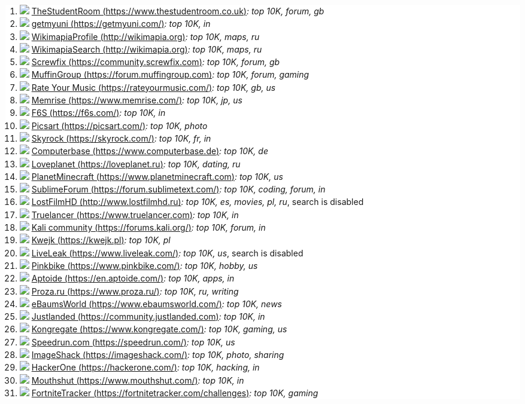1. ![](https://www.google.com/s2/favicons?domain=https://www.thestudentroom.co.uk) [TheStudentRoom (https://www.thestudentroom.co.uk)](https://www.thestudentroom.co.uk)*: top 10K, forum, gb*
1. ![](https://www.google.com/s2/favicons?domain=https://getmyuni.com/) [getmyuni (https://getmyuni.com/)](https://getmyuni.com/)*: top 10K, in*
1. ![](https://www.google.com/s2/favicons?domain=http://wikimapia.org) [WikimapiaProfile (http://wikimapia.org)](http://wikimapia.org)*: top 10K, maps, ru*
1. ![](https://www.google.com/s2/favicons?domain=http://wikimapia.org) [WikimapiaSearch (http://wikimapia.org)](http://wikimapia.org)*: top 10K, maps, ru*
1. ![](https://www.google.com/s2/favicons?domain=https://community.screwfix.com) [Screwfix (https://community.screwfix.com)](https://community.screwfix.com)*: top 10K, forum, gb*
1. ![](https://www.google.com/s2/favicons?domain=https://forum.muffingroup.com) [MuffinGroup (https://forum.muffingroup.com)](https://forum.muffingroup.com)*: top 10K, forum, gaming*
1. ![](https://www.google.com/s2/favicons?domain=https://rateyourmusic.com/) [Rate Your Music (https://rateyourmusic.com/)](https://rateyourmusic.com/)*: top 10K, gb, us*
1. ![](https://www.google.com/s2/favicons?domain=https://www.memrise.com/) [Memrise (https://www.memrise.com/)](https://www.memrise.com/)*: top 10K, jp, us*
1. ![](https://www.google.com/s2/favicons?domain=https://f6s.com/) [F6S (https://f6s.com/)](https://f6s.com/)*: top 10K, in*
1. ![](https://www.google.com/s2/favicons?domain=https://picsart.com/) [Picsart (https://picsart.com/)](https://picsart.com/)*: top 10K, photo*
1. ![](https://www.google.com/s2/favicons?domain=https://skyrock.com/) [Skyrock (https://skyrock.com/)](https://skyrock.com/)*: top 10K, fr, in*
1. ![](https://www.google.com/s2/favicons?domain=https://www.computerbase.de) [Computerbase (https://www.computerbase.de)](https://www.computerbase.de)*: top 10K, de*
1. ![](https://www.google.com/s2/favicons?domain=https://loveplanet.ru) [Loveplanet (https://loveplanet.ru)](https://loveplanet.ru)*: top 10K, dating, ru*
1. ![](https://www.google.com/s2/favicons?domain=https://www.planetminecraft.com) [PlanetMinecraft (https://www.planetminecraft.com)](https://www.planetminecraft.com)*: top 10K, us*
1. ![](https://www.google.com/s2/favicons?domain=https://forum.sublimetext.com/) [SublimeForum (https://forum.sublimetext.com/)](https://forum.sublimetext.com/)*: top 10K, coding, forum, in*
1. ![](https://www.google.com/s2/favicons?domain=http://www.lostfilmhd.ru) [LostFilmHD (http://www.lostfilmhd.ru)](http://www.lostfilmhd.ru)*: top 10K, es, movies, pl, ru*, search is disabled
1. ![](https://www.google.com/s2/favicons?domain=https://www.truelancer.com) [Truelancer (https://www.truelancer.com)](https://www.truelancer.com)*: top 10K, in*
1. ![](https://www.google.com/s2/favicons?domain=https://forums.kali.org/) [Kali community (https://forums.kali.org/)](https://forums.kali.org/)*: top 10K, forum, in*
1. ![](https://www.google.com/s2/favicons?domain=https://kwejk.pl) [Kwejk (https://kwejk.pl)](https://kwejk.pl)*: top 10K, pl*
1. ![](https://www.google.com/s2/favicons?domain=https://www.liveleak.com/) [LiveLeak (https://www.liveleak.com/)](https://www.liveleak.com/)*: top 10K, us*, search is disabled
1. ![](https://www.google.com/s2/favicons?domain=https://www.pinkbike.com/) [Pinkbike (https://www.pinkbike.com/)](https://www.pinkbike.com/)*: top 10K, hobby, us*
1. ![](https://www.google.com/s2/favicons?domain=https://en.aptoide.com/) [Aptoide (https://en.aptoide.com/)](https://en.aptoide.com/)*: top 10K, apps, in*
1. ![](https://www.google.com/s2/favicons?domain=https://www.proza.ru/) [Proza.ru (https://www.proza.ru/)](https://www.proza.ru/)*: top 10K, ru, writing*
1. ![](https://www.google.com/s2/favicons?domain=https://www.ebaumsworld.com/) [eBaumsWorld (https://www.ebaumsworld.com/)](https://www.ebaumsworld.com/)*: top 10K, news*
1. ![](https://www.google.com/s2/favicons?domain=https://community.justlanded.com) [Justlanded (https://community.justlanded.com)](https://community.justlanded.com)*: top 10K, in*
1. ![](https://www.google.com/s2/favicons?domain=https://www.kongregate.com/) [Kongregate (https://www.kongregate.com/)](https://www.kongregate.com/)*: top 10K, gaming, us*
1. ![](https://www.google.com/s2/favicons?domain=https://speedrun.com/) [Speedrun.com (https://speedrun.com/)](https://speedrun.com/)*: top 10K, us*
1. ![](https://www.google.com/s2/favicons?domain=https://imageshack.com/) [ImageShack (https://imageshack.com/)](https://imageshack.com/)*: top 10K, photo, sharing*
1. ![](https://www.google.com/s2/favicons?domain=https://hackerone.com/) [HackerOne (https://hackerone.com/)](https://hackerone.com/)*: top 10K, hacking, in*
1. ![](https://www.google.com/s2/favicons?domain=https://www.mouthshut.com/) [Mouthshut (https://www.mouthshut.com/)](https://www.mouthshut.com/)*: top 10K, in*
1. ![](https://www.google.com/s2/favicons?domain=https://fortnitetracker.com/challenges) [FortniteTracker (https://fortnitetracker.com/challenges)](https://fortnitetracker.com/challenges)*: top 10K, gaming*